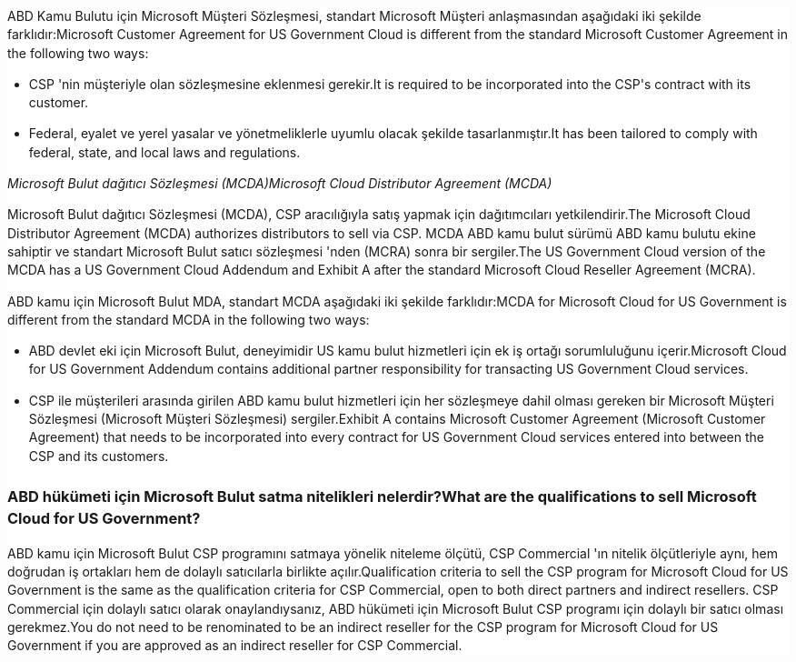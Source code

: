 <span data-ttu-id="3c04d-149">ABD Kamu Bulutu için Microsoft Müşteri Sözleşmesi, standart Microsoft Müşteri anlaşmasından aşağıdaki iki şekilde farklıdır:</span><span class="sxs-lookup"><span data-stu-id="3c04d-149">Microsoft Customer Agreement for US Government Cloud is different from the standard Microsoft Customer Agreement in the following two ways:</span></span>

- <span data-ttu-id="3c04d-150">CSP 'nin müşteriyle olan sözleşmesine eklenmesi gerekir.</span><span class="sxs-lookup"><span data-stu-id="3c04d-150">It is required to be incorporated into the CSP's contract with its customer.</span></span>

- <span data-ttu-id="3c04d-151">Federal, eyalet ve yerel yasalar ve yönetmeliklerle uyumlu olacak şekilde tasarlanmıştır.</span><span class="sxs-lookup"><span data-stu-id="3c04d-151">It has been tailored to comply with federal, state, and local laws and regulations.</span></span>

<span data-ttu-id="3c04d-152">*Microsoft Bulut dağıtıcı Sözleşmesi (MCDA)*</span><span class="sxs-lookup"><span data-stu-id="3c04d-152">*Microsoft Cloud Distributor Agreement (MCDA)*</span></span>

<span data-ttu-id="3c04d-153">Microsoft Bulut dağıtıcı Sözleşmesi (MCDA), CSP aracılığıyla satış yapmak için dağıtımcıları yetkilendirir.</span><span class="sxs-lookup"><span data-stu-id="3c04d-153">The Microsoft Cloud Distributor Agreement (MCDA) authorizes distributors to sell via CSP.</span></span> <span data-ttu-id="3c04d-154">MCDA ABD kamu bulut sürümü ABD kamu bulutu ekine sahiptir ve standart Microsoft Bulut satıcı sözleşmesi 'nden (MCRA) sonra bir sergiler.</span><span class="sxs-lookup"><span data-stu-id="3c04d-154">The US Government Cloud version of the MCDA has a US Government Cloud Addendum and Exhibit A after the standard Microsoft Cloud Reseller Agreement (MCRA).</span></span>

<span data-ttu-id="3c04d-155">ABD kamu için Microsoft Bulut MDA, standart MCDA aşağıdaki iki şekilde farklıdır:</span><span class="sxs-lookup"><span data-stu-id="3c04d-155">MCDA for Microsoft Cloud for US Government is different from the standard MCDA in the following two ways:</span></span>

- <span data-ttu-id="3c04d-156">ABD devlet eki için Microsoft Bulut, deneyimidir US kamu bulut hizmetleri için ek iş ortağı sorumluluğunu içerir.</span><span class="sxs-lookup"><span data-stu-id="3c04d-156">Microsoft Cloud for US Government Addendum contains additional partner responsibility for transacting US Government Cloud services.</span></span>

- <span data-ttu-id="3c04d-157">CSP ile müşterileri arasında girilen ABD kamu bulut hizmetleri için her sözleşmeye dahil olması gereken bir Microsoft Müşteri Sözleşmesi (Microsoft Müşteri Sözleşmesi) sergiler.</span><span class="sxs-lookup"><span data-stu-id="3c04d-157">Exhibit A contains Microsoft Customer Agreement (Microsoft Customer Agreement) that needs to be incorporated into every contract for US Government Cloud services entered into between the CSP and its customers.</span></span>

### <a name="what-are-the-qualifications-to-sell-microsoft-cloud-for-us-government"></a><span data-ttu-id="3c04d-158">ABD hükümeti için Microsoft Bulut satma nitelikleri nelerdir?</span><span class="sxs-lookup"><span data-stu-id="3c04d-158">What are the qualifications to sell Microsoft Cloud for US Government?</span></span>

<span data-ttu-id="3c04d-159">ABD kamu için Microsoft Bulut CSP programını satmaya yönelik niteleme ölçütü, CSP Commercial 'ın nitelik ölçütleriyle aynı, hem doğrudan iş ortakları hem de dolaylı satıcılarla birlikte açılır.</span><span class="sxs-lookup"><span data-stu-id="3c04d-159">Qualification criteria to sell the CSP program for Microsoft Cloud for US Government is the same as the qualification criteria for CSP Commercial, open to both direct partners and indirect resellers.</span></span> <span data-ttu-id="3c04d-160">CSP Commercial için dolaylı satıcı olarak onaylandıysanız, ABD hükümeti için Microsoft Bulut CSP programı için dolaylı bir satıcı olması gerekmez.</span><span class="sxs-lookup"><span data-stu-id="3c04d-160">You do not need to be renominated to be an indirect reseller for the CSP program for Microsoft Cloud for US Government if you are approved as an indirect reseller for CSP Commercial.</span></span>
